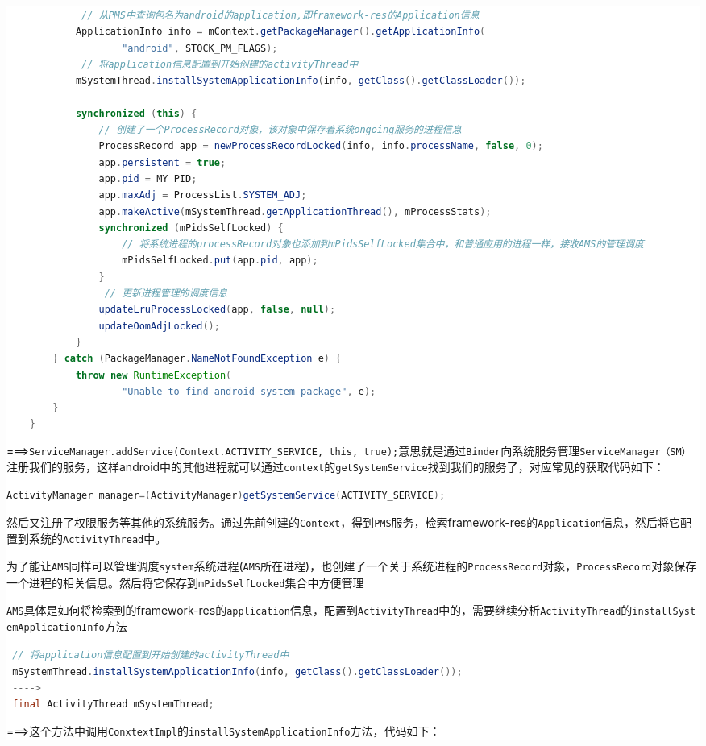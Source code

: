 ```java
			 // 从PMS中查询包名为android的application,即framework-res的Application信息
            ApplicationInfo info = mContext.getPackageManager().getApplicationInfo(
                    "android", STOCK_PM_FLAGS);
             // 将application信息配置到开始创建的activityThread中
            mSystemThread.installSystemApplicationInfo(info, getClass().getClassLoader());

            synchronized (this) {
            	// 创建了一个ProcessRecord对象，该对象中保存着系统ongoing服务的进程信息
                ProcessRecord app = newProcessRecordLocked(info, info.processName, false, 0);
                app.persistent = true;
                app.pid = MY_PID;
                app.maxAdj = ProcessList.SYSTEM_ADJ;
                app.makeActive(mSystemThread.getApplicationThread(), mProcessStats);
                synchronized (mPidsSelfLocked) {
                	// 将系统进程的processRecord对象也添加到mPidsSelfLocked集合中，和普通应用的进程一样，接收AMS的管理调度
                    mPidsSelfLocked.put(app.pid, app);
                }
                 // 更新进程管理的调度信息
                updateLruProcessLocked(app, false, null);
                updateOomAdjLocked();
            }
        } catch (PackageManager.NameNotFoundException e) {
            throw new RuntimeException(
                    "Unable to find android system package", e);
        }
    }

```

\===>`ServiceManager.addService(Context.ACTIVITY_SERVICE, this, true);`意思就是通过`Binder`向系统服务管理`ServiceManager（SM）`注册我们的服务，这样android中的其他进程就可以通过`context`的`getSystemService`找到我们的服务了，对应常见的获取代码如下：

```java
ActivityManager manager=(ActivityManager)getSystemService(ACTIVITY_SERVICE);
```

然后又注册了权限服务等其他的系统服务。通过先前创建的`Context`，得到`PMS`服务，检索framework-res的`Application`信息，然后将它配置到系统的`ActivityThread`中。

为了能让`AMS`同样可以管理调度`system`系统进程(`AMS`所在进程)，也创建了一个关于系统进程的`ProcessRecord`对象，`ProcessRecord`对象保存一个进程的相关信息。然后将它保存到`mPidsSelfLocked`集合中方便管理

`AMS`具体是如何将检索到的framework-res的`application`信息，配置到`ActivityThread`中的，需要继续分析`ActivityThread`的`installSystemApplicationInfo`方法

```java
 // 将application信息配置到开始创建的activityThread中
 mSystemThread.installSystemApplicationInfo(info, getClass().getClassLoader());
 ---->
 final ActivityThread mSystemThread;

```

\===>这个方法中调用`ConxtextImpl`的`installSystemApplicationInfo`方法，代码如下：
